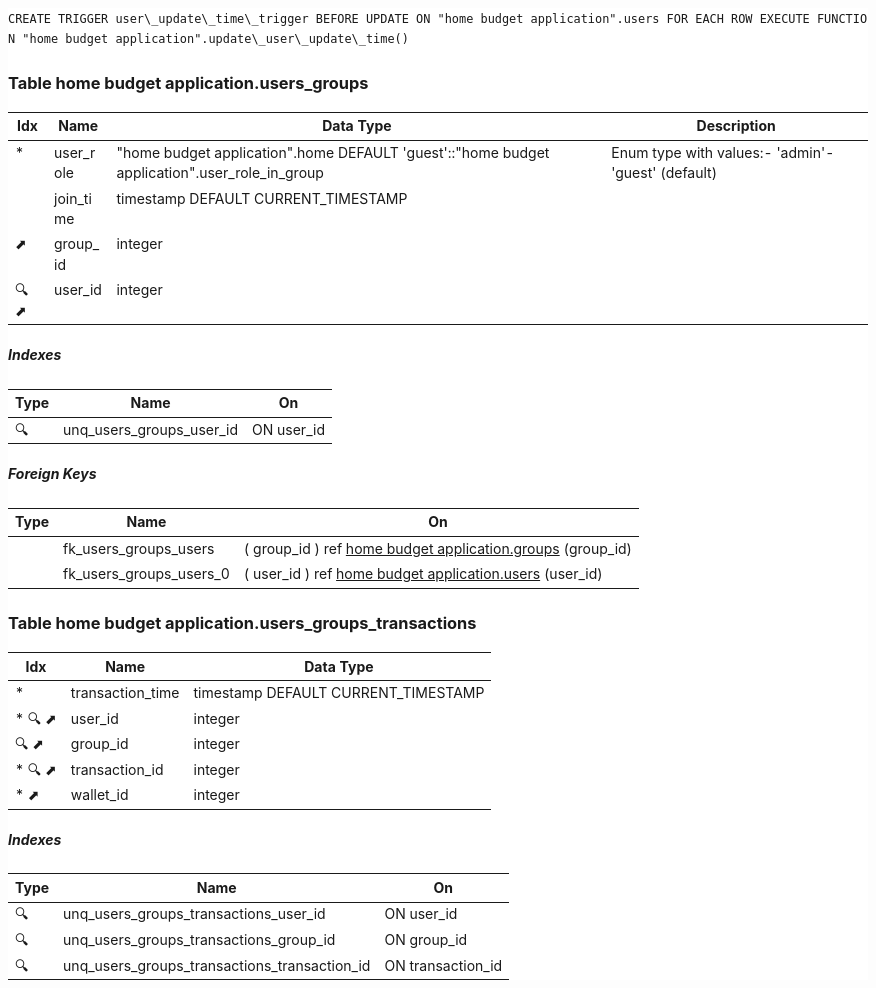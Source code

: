  ```
CREATE TRIGGER user\_update\_time\_trigger BEFORE UPDATE ON "home budget application".users FOR EACH ROW EXECUTE FUNCTION "home budget application".update\_user\_update\_time()
``` 


### Table home budget application.users_groups 
|Idx |Name |Data Type |Description |
|---|---|---|---|
| * | user\_role| "home budget application".home  DEFAULT 'guest'::"home budget application".user_role_in_group | Enum type with values:\- 'admin'\- 'guest' (default) |
|  | join\_time| timestamp  DEFAULT CURRENT_TIMESTAMP |  |
| &#11016; | group\_id| integer  |  |
| &#128269; &#11016; | user\_id| integer  |  |


##### Indexes 
|Type |Name |On |
|---|---|---|
| &#128269;  | unq\_users\_groups\_user\_id | ON user\_id|

##### Foreign Keys
|Type |Name |On |
|---|---|---|
|  | fk_users_groups_users | ( group\_id ) ref [home budget application.groups](#groups) (group\_id) |
|  | fk_users_groups_users_0 | ( user\_id ) ref [home budget application.users](#users) (user\_id) |




### Table home budget application.users_groups_transactions 
|Idx |Name |Data Type |
|---|---|---|
| * | transaction\_time| timestamp  DEFAULT CURRENT_TIMESTAMP |
| * &#128269; &#11016; | user\_id| integer  |
| &#128269; &#11016; | group\_id| integer  |
| * &#128269; &#11016; | transaction\_id| integer  |
| * &#11016; | wallet\_id| integer  |


##### Indexes 
|Type |Name |On |
|---|---|---|
| &#128269;  | unq\_users\_groups\_transactions\_user\_id | ON user\_id|
| &#128269;  | unq\_users\_groups\_transactions\_group\_id | ON group\_id|
| &#128269;  | unq\_users\_groups\_transactions\_transaction\_id | ON transaction\_id|
